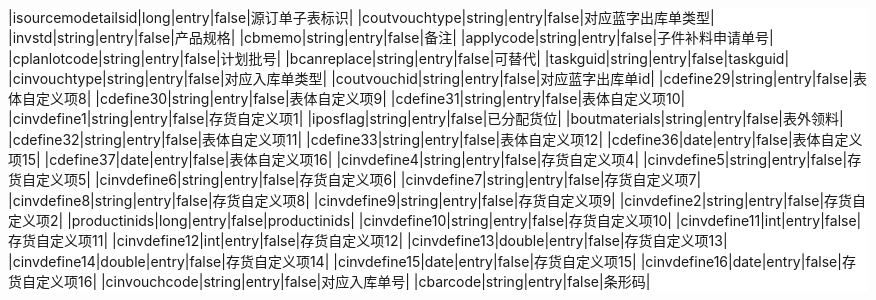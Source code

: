 |isourcemodetailsid|long|entry|false|源订单子表标识|
|coutvouchtype|string|entry|false|对应蓝字出库单类型|
|invstd|string|entry|false|产品规格|
|cbmemo|string|entry|false|备注|
|applycode|string|entry|false|子件补料申请单号|
|cplanlotcode|string|entry|false|计划批号|
|bcanreplace|string|entry|false|可替代|
|taskguid|string|entry|false|taskguid|
|cinvouchtype|string|entry|false|对应入库单类型|
|coutvouchid|string|entry|false|对应蓝字出库单id|
|cdefine29|string|entry|false|表体自定义项8|
|cdefine30|string|entry|false|表体自定义项9|
|cdefine31|string|entry|false|表体自定义项10|
|cinvdefine1|string|entry|false|存货自定义项1|
|iposflag|string|entry|false|已分配货位|
|boutmaterials|string|entry|false|表外领料|
|cdefine32|string|entry|false|表体自定义项11|
|cdefine33|string|entry|false|表体自定义项12|
|cdefine36|date|entry|false|表体自定义项15|
|cdefine37|date|entry|false|表体自定义项16|
|cinvdefine4|string|entry|false|存货自定义项4|
|cinvdefine5|string|entry|false|存货自定义项5|
|cinvdefine6|string|entry|false|存货自定义项6|
|cinvdefine7|string|entry|false|存货自定义项7|
|cinvdefine8|string|entry|false|存货自定义项8|
|cinvdefine9|string|entry|false|存货自定义项9|
|cinvdefine2|string|entry|false|存货自定义项2|
|productinids|long|entry|false|productinids|
|cinvdefine10|string|entry|false|存货自定义项10|
|cinvdefine11|int|entry|false|存货自定义项11|
|cinvdefine12|int|entry|false|存货自定义项12|
|cinvdefine13|double|entry|false|存货自定义项13|
|cinvdefine14|double|entry|false|存货自定义项14|
|cinvdefine15|date|entry|false|存货自定义项15|
|cinvdefine16|date|entry|false|存货自定义项16|
|cinvouchcode|string|entry|false|对应入库单号|
|cbarcode|string|entry|false|条形码|
